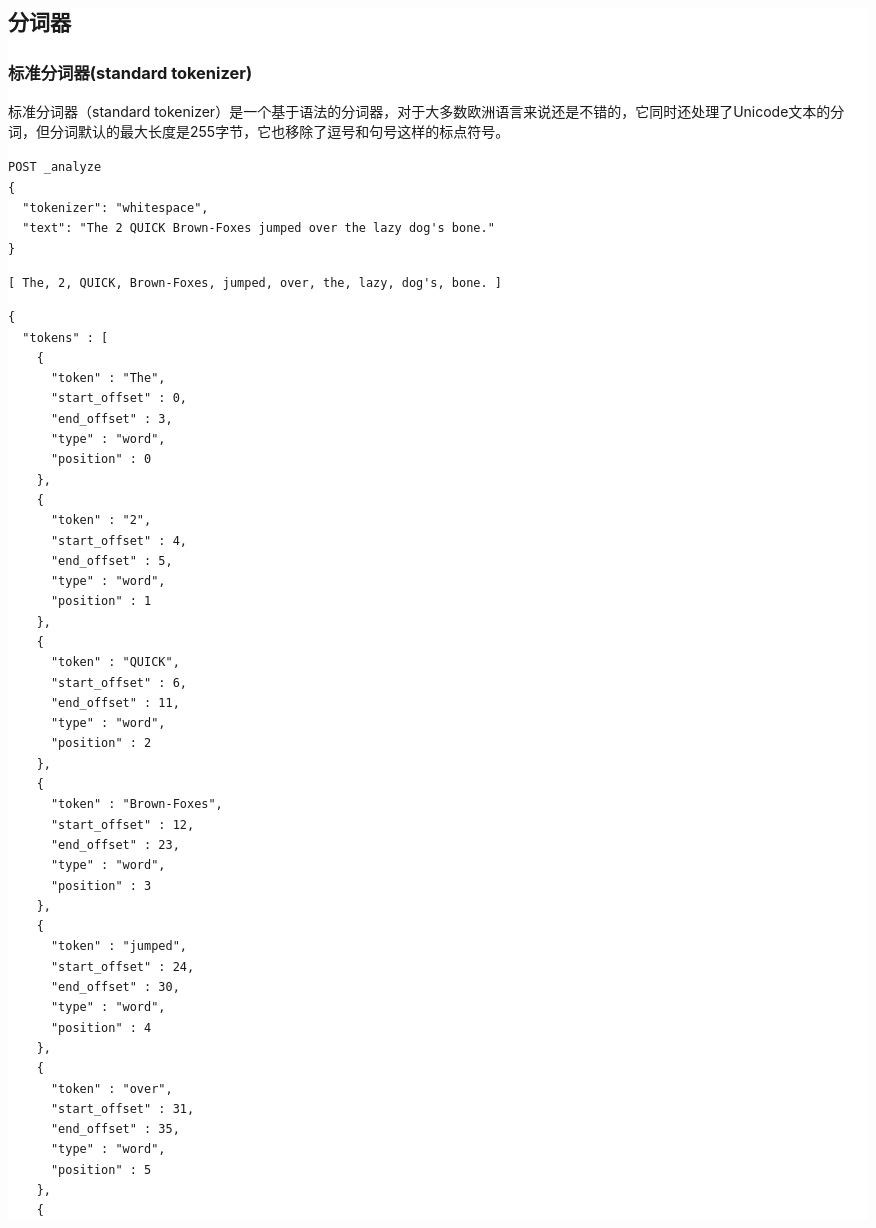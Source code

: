 ## 分词器

### 标准分词器(standard tokenizer)

标准分词器（standard tokenizer）是一个基于语法的分词器，对于大多数欧洲语言来说还是不错的，它同时还处理了Unicode文本的分词，但分词默认的最大长度是255字节，它也移除了逗号和句号这样的标点符号。

```console
POST _analyze
{
  "tokenizer": "whitespace",
  "text": "The 2 QUICK Brown-Foxes jumped over the lazy dog's bone."
}
```

```text
[ The, 2, QUICK, Brown-Foxes, jumped, over, the, lazy, dog's, bone. ]
```

```
{
  "tokens" : [
    {
      "token" : "The",
      "start_offset" : 0,
      "end_offset" : 3,
      "type" : "word",
      "position" : 0
    },
    {
      "token" : "2",
      "start_offset" : 4,
      "end_offset" : 5,
      "type" : "word",
      "position" : 1
    },
    {
      "token" : "QUICK",
      "start_offset" : 6,
      "end_offset" : 11,
      "type" : "word",
      "position" : 2
    },
    {
      "token" : "Brown-Foxes",
      "start_offset" : 12,
      "end_offset" : 23,
      "type" : "word",
      "position" : 3
    },
    {
      "token" : "jumped",
      "start_offset" : 24,
      "end_offset" : 30,
      "type" : "word",
      "position" : 4
    },
    {
      "token" : "over",
      "start_offset" : 31,
      "end_offset" : 35,
      "type" : "word",
      "position" : 5
    },
    {
```